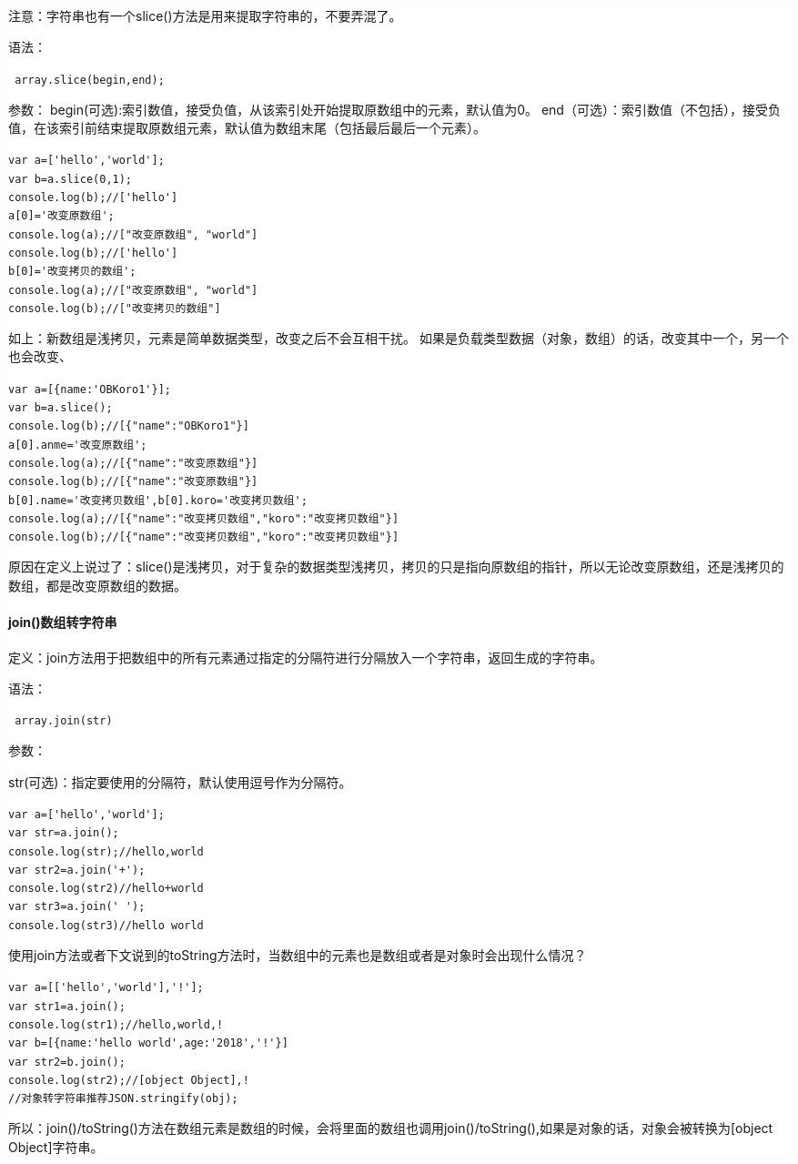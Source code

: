 注意：字符串也有一个slice()方法是用来提取字符串的，不要弄混了。

语法：
```
 array.slice(begin,end);
```
参数：
begin(可选):索引数值，接受负值，从该索引处开始提取原数组中的元素，默认值为0。
end（可选）：索引数值（不包括），接受负值，在该索引前结束提取原数组元素，默认值为数组末尾（包括最后最后一个元素）。
```
var a=['hello','world'];
var b=a.slice(0,1);
console.log(b);//['hello']
a[0]='改变原数组';
console.log(a);//["改变原数组", "world"]
console.log(b);//['hello']
b[0]='改变拷贝的数组';
console.log(a);//["改变原数组", "world"]
console.log(b);//["改变拷贝的数组"]
```
如上：新数组是浅拷贝，元素是简单数据类型，改变之后不会互相干扰。
如果是负载类型数据（对象，数组）的话，改变其中一个，另一个也会改变、
```
var a=[{name:'OBKoro1'}];
var b=a.slice();
console.log(b);//[{"name":"OBKoro1"}]
a[0].anme='改变原数组';
console.log(a);//[{"name":"改变原数组"}]
console.log(b);//[{"name":"改变原数组"}]
b[0].name='改变拷贝数组',b[0].koro='改变拷贝数组';
console.log(a);//[{"name":"改变拷贝数组","koro":"改变拷贝数组"}]
console.log(b);//[{"name":"改变拷贝数组","koro":"改变拷贝数组"}]
```
原因在定义上说过了：slice()是浅拷贝，对于复杂的数据类型浅拷贝，拷贝的只是指向原数组的指针，所以无论改变原数组，还是浅拷贝的数组，都是改变原数组的数据。

#### join()数组转字符串
定义：join方法用于把数组中的所有元素通过指定的分隔符进行分隔放入一个字符串，返回生成的字符串。

语法：
```
 array.join(str)
```
参数：

str(可选)：指定要使用的分隔符，默认使用逗号作为分隔符。
```
var a=['hello','world'];
var str=a.join();
console.log(str);//hello,world
var str2=a.join('+');
console.log(str2)//hello+world
var str3=a.join(' ');
console.log(str3)//hello world
```
使用join方法或者下文说到的toString方法时，当数组中的元素也是数组或者是对象时会出现什么情况？
```
var a=[['hello','world'],'!'];
var str1=a.join();
console.log(str1);//hello,world,!
var b=[{name:'hello world',age:'2018','!'}]
var str2=b.join();
console.log(str2);//[object Object],!
//对象转字符串推荐JSON.stringify(obj);
```
所以：join()/toString()方法在数组元素是数组的时候，会将里面的数组也调用join()/toString(),如果是对象的话，对象会被转换为[object Object]字符串。
